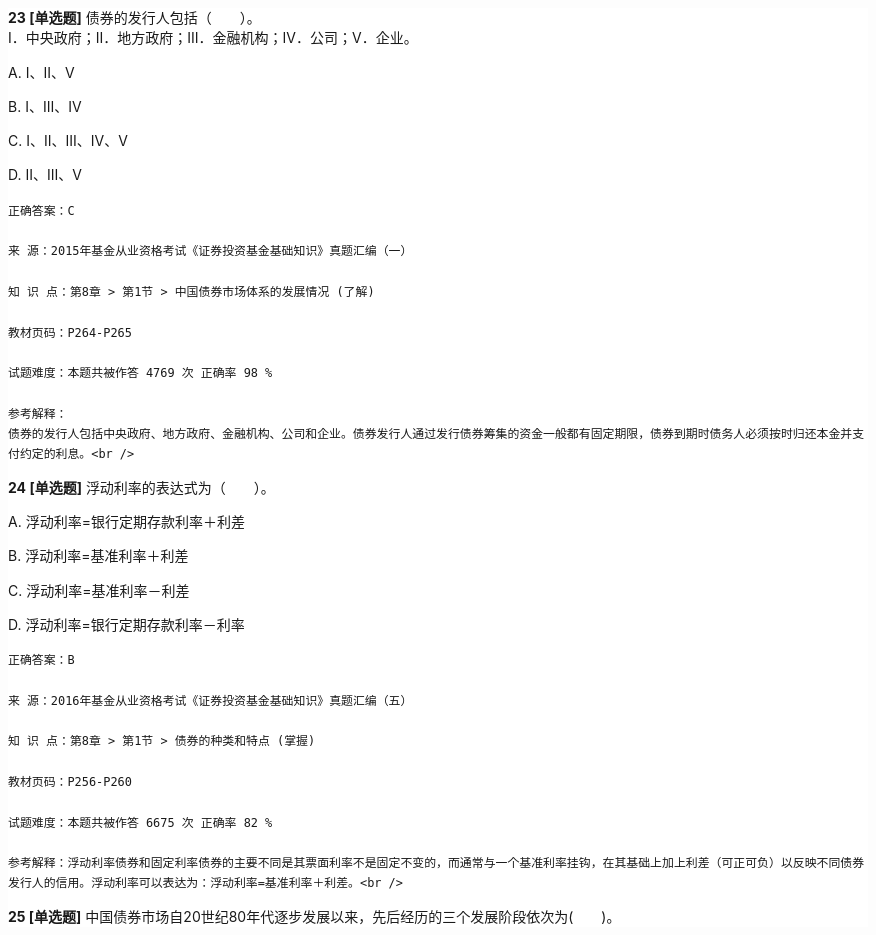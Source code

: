 
**23 [单选题]** 
债券的发行人包括（　　）。<br />
Ⅰ．中央政府；Ⅱ．地方政府；Ⅲ．金融机构；Ⅳ．公司；Ⅴ．企业。

A. Ⅰ、Ⅱ、Ⅴ &nbsp;&nbsp;

B. Ⅰ、Ⅲ、Ⅳ

C. Ⅰ、Ⅱ、Ⅲ、Ⅳ、Ⅴ

D. Ⅱ、Ⅲ、Ⅴ

```
正确答案：C

来 源：2015年基金从业资格考试《证券投资基金基础知识》真题汇编（一）

知 识 点：第8章 > 第1节 > 中国债券市场体系的发展情况 (了解)

教材页码：P264-P265

试题难度：本题共被作答 4769 次 正确率 98 %

参考解释：
债券的发行人包括中央政府、地方政府、金融机构、公司和企业。债券发行人通过发行债券筹集的资金一般都有固定期限，债券到期时债务人必须按时归还本金并支付约定的利息。<br />

```


**24 [单选题]** 浮动利率的表达式为（&emsp;&emsp;）。

A. 浮动利率=银行定期存款利率＋利差

B. 浮动利率=基准利率＋利差

C. 浮动利率=基准利率－利差

D. 浮动利率=银行定期存款利率－利率

```
正确答案：B

来 源：2016年基金从业资格考试《证券投资基金基础知识》真题汇编（五）

知 识 点：第8章 > 第1节 > 债券的种类和特点 (掌握)

教材页码：P256-P260

试题难度：本题共被作答 6675 次 正确率 82 %

参考解释：浮动利率债券和固定利率债券的主要不同是其票面利率不是固定不变的，而通常与一个基准利率挂钩，在其基础上加上利差（可正可负）以反映不同债券发行人的信用。浮动利率可以表达为：浮动利率=基准利率＋利差。<br />

```


**25 [单选题]** 中国债券市场自20世纪80年代逐步发展以来，先后经历的三个发展阶段依次为(&emsp;&emsp;)。
